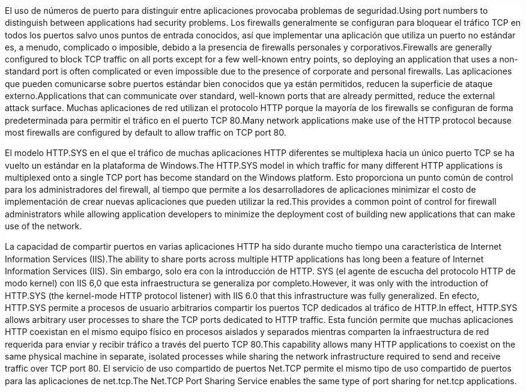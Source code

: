  <span data-ttu-id="977eb-110">El uso de números de puerto para distinguir entre aplicaciones provocaba problemas de seguridad.</span><span class="sxs-lookup"><span data-stu-id="977eb-110">Using port numbers to distinguish between applications had security problems.</span></span> <span data-ttu-id="977eb-111">Los firewalls generalmente se configuran para bloquear el tráfico TCP en todos los puertos salvo unos puntos de entrada conocidos, así que implementar una aplicación que utiliza un puerto no estándar es, a menudo, complicado o imposible, debido a la presencia de firewalls personales y corporativos.</span><span class="sxs-lookup"><span data-stu-id="977eb-111">Firewalls are generally configured to block TCP traffic on all ports except for a few well-known entry points, so deploying an application that uses a non-standard port is often complicated or even impossible due to the presence of corporate and personal firewalls.</span></span> <span data-ttu-id="977eb-112">Las aplicaciones que pueden comunicarse sobre puertos estándar bien conocidos que ya están permitidos, reducen la superficie de ataque externo.</span><span class="sxs-lookup"><span data-stu-id="977eb-112">Applications that can communicate over standard, well-known ports that are already permitted, reduce the external attack surface.</span></span> <span data-ttu-id="977eb-113">Muchas aplicaciones de red utilizan el protocolo HTTP porque la mayoría de los firewalls se configuran de forma predeterminada para permitir el tráfico en el puerto TCP 80.</span><span class="sxs-lookup"><span data-stu-id="977eb-113">Many network applications make use of the HTTP protocol because most firewalls are configured by default to allow traffic on TCP port 80.</span></span>  
  
 <span data-ttu-id="977eb-114">El modelo HTTP.SYS en el que el tráfico de muchas aplicaciones HTTP diferentes se multiplexa hacia un único puerto TCP se ha vuelto un estándar en la plataforma de Windows.</span><span class="sxs-lookup"><span data-stu-id="977eb-114">The HTTP.SYS model in which traffic for many different HTTP applications is multiplexed onto a single TCP port has become standard on the Windows platform.</span></span> <span data-ttu-id="977eb-115">Esto proporciona un punto común de control para los administradores del firewall, al tiempo que permite a los desarrolladores de aplicaciones minimizar el costo de implementación de crear nuevas aplicaciones que pueden utilizar la red.</span><span class="sxs-lookup"><span data-stu-id="977eb-115">This provides a common point of control for firewall administrators while allowing application developers to minimize the deployment cost of building new applications that can make use of the network.</span></span>  
  
 <span data-ttu-id="977eb-116">La capacidad de compartir puertos en varias aplicaciones HTTP ha sido durante mucho tiempo una característica de Internet Information Services (IIS).</span><span class="sxs-lookup"><span data-stu-id="977eb-116">The ability to share ports across multiple HTTP applications has long been a feature of Internet Information Services (IIS).</span></span> <span data-ttu-id="977eb-117">Sin embargo, solo era con la introducción de HTTP. SYS (el agente de escucha del protocolo HTTP de modo kernel) con IIS 6,0 que esta infraestructura se generaliza por completo.</span><span class="sxs-lookup"><span data-stu-id="977eb-117">However, it was only with the introduction of HTTP.SYS (the kernel-mode HTTP protocol listener) with IIS 6.0 that this infrastructure was fully generalized.</span></span> <span data-ttu-id="977eb-118">En efecto, HTTP.SYS permite a procesos de usuario arbitrarios compartir los puertos TCP dedicados al tráfico de HTTP.</span><span class="sxs-lookup"><span data-stu-id="977eb-118">In effect, HTTP.SYS allows arbitrary user processes to share the TCP ports dedicated to HTTP traffic.</span></span> <span data-ttu-id="977eb-119">Esta función permite que muchas aplicaciones HTTP coexistan en el mismo equipo físico en procesos aislados y separados mientras comparten la infraestructura de red requerida para enviar y recibir tráfico a través del puerto TCP 80.</span><span class="sxs-lookup"><span data-stu-id="977eb-119">This capability allows many HTTP applications to coexist on the same physical machine in separate, isolated processes while sharing the network infrastructure required to send and receive traffic over TCP port 80.</span></span> <span data-ttu-id="977eb-120">El servicio de uso compartido de puertos Net.TCP permite el mismo tipo de uso compartido de puertos para las aplicaciones de net.tcp.</span><span class="sxs-lookup"><span data-stu-id="977eb-120">The Net.TCP Port Sharing Service enables the same type of port sharing for net.tcp applications.</span></span>  
  